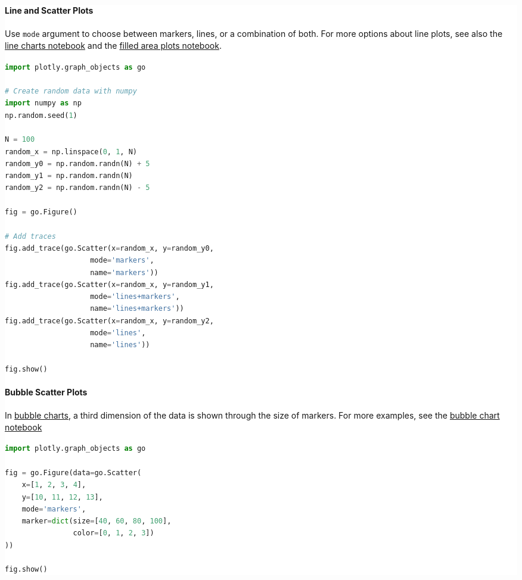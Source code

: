 #### Line and Scatter Plots

Use `mode` argument to choose between markers, lines, or a combination of both. For more options about line plots, see also the [line charts notebook](line-charts.md) and the [filled area plots notebook](filled-area-plots.md).

```python
import plotly.graph_objects as go

# Create random data with numpy
import numpy as np
np.random.seed(1)

N = 100
random_x = np.linspace(0, 1, N)
random_y0 = np.random.randn(N) + 5
random_y1 = np.random.randn(N)
random_y2 = np.random.randn(N) - 5

fig = go.Figure()

# Add traces
fig.add_trace(go.Scatter(x=random_x, y=random_y0,
                    mode='markers',
                    name='markers'))
fig.add_trace(go.Scatter(x=random_x, y=random_y1,
                    mode='lines+markers',
                    name='lines+markers'))
fig.add_trace(go.Scatter(x=random_x, y=random_y2,
                    mode='lines',
                    name='lines'))

fig.show()
```

#### Bubble Scatter Plots

In [bubble charts](https://en.wikipedia.org/wiki/Bubble_chart), a third dimension of the data is shown through the size of markers. For more examples, see the [bubble chart notebook](bubble-charts.md)

```python
import plotly.graph_objects as go

fig = go.Figure(data=go.Scatter(
    x=[1, 2, 3, 4],
    y=[10, 11, 12, 13],
    mode='markers',
    marker=dict(size=[40, 60, 80, 100],
                color=[0, 1, 2, 3])
))

fig.show()
```
